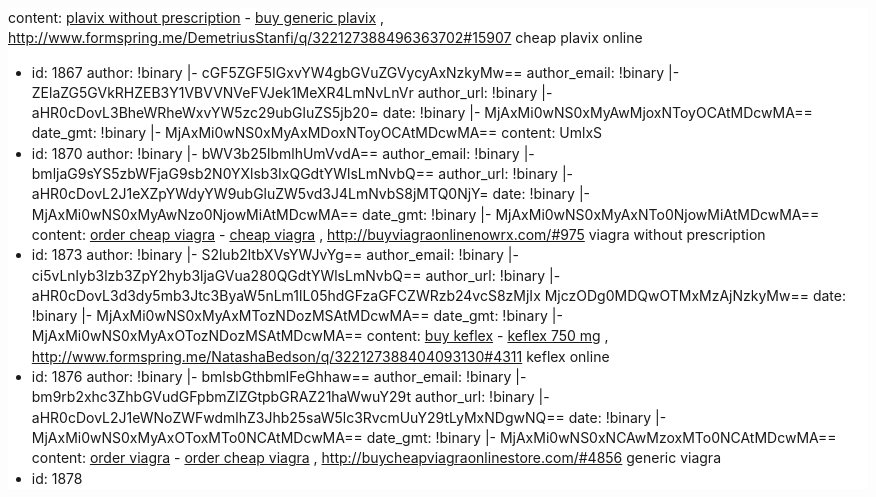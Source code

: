   content: <a href="http://www.formspring.me/DemetriusStanfi/q/322127388496363702#17304"
    rel="nofollow">plavix without prescription</a> - <a href="http://www.formspring.me/DemetriusStanfi/q/322127388496363702#4893"
    rel="nofollow">buy generic plavix</a> , http://www.formspring.me/DemetriusStanfi/q/322127388496363702#15907
    cheap plavix online
- id: 1867
  author: !binary |-
    cGF5ZGF5IGxvYW4gbGVuZGVycyAxNzkyMw==
  author_email: !binary |-
    ZElaZG5GVkRHZEB3Y1VBVVNVeFVJek1MeXR4LmNvLnVr
  author_url: !binary |-
    aHR0cDovL3BheWRheWxvYW5zc29ubGluZS5jb20=
  date: !binary |-
    MjAxMi0wNS0xMyAwMjoxNToyOCAtMDcwMA==
  date_gmt: !binary |-
    MjAxMi0wNS0xMyAxMDoxNToyOCAtMDcwMA==
  content: UmlxS
- id: 1870
  author: !binary |-
    bWV3b25lbmlhUmVvdA==
  author_email: !binary |-
    bmljaG9sYS5zbWFjaG9sb2N0YXlsb3IxQGdtYWlsLmNvbQ==
  author_url: !binary |-
    aHR0cDovL2J1eXZpYWdyYW9ubGluZW5vd3J4LmNvbS8jMTQ0NjY=
  date: !binary |-
    MjAxMi0wNS0xMyAwNzo0NjowMiAtMDcwMA==
  date_gmt: !binary |-
    MjAxMi0wNS0xMyAxNTo0NjowMiAtMDcwMA==
  content: <a href="http://buyviagraonlinenowrx.com/#15369" rel="nofollow">order cheap
    viagra</a> - <a href="http://buyviagraonlinenowrx.com/#17248" rel="nofollow">cheap
    viagra</a> , http://buyviagraonlinenowrx.com/#975 viagra without prescription
- id: 1873
  author: !binary |-
    S2lub2ltbXVsYWJvYg==
  author_email: !binary |-
    ci5vLnlyb3lzb3ZpY2hyb3ljaGVua280QGdtYWlsLmNvbQ==
  author_url: !binary |-
    aHR0cDovL3d3dy5mb3Jtc3ByaW5nLm1lL05hdGFzaGFCZWRzb24vcS8zMjIx
    MjczODg0MDQwOTMxMzAjNzkyMw==
  date: !binary |-
    MjAxMi0wNS0xMyAxMTozNDozMSAtMDcwMA==
  date_gmt: !binary |-
    MjAxMi0wNS0xMyAxOTozNDozMSAtMDcwMA==
  content: <a href="http://www.formspring.me/NatashaBedson/q/322127388404093130#1423"
    rel="nofollow">buy keflex</a> - <a href="http://www.formspring.me/NatashaBedson/q/322127388404093130#8001"
    rel="nofollow">keflex 750 mg</a> , http://www.formspring.me/NatashaBedson/q/322127388404093130#4311
    keflex online
- id: 1876
  author: !binary |-
    bmlsbGthbmlFeGhhaw==
  author_email: !binary |-
    bm9rb2xhc3ZhbGVudGFpbmZlZGtpbGRAZ21haWwuY29t
  author_url: !binary |-
    aHR0cDovL2J1eWNoZWFwdmlhZ3Jhb25saW5lc3RvcmUuY29tLyMxNDgwNQ==
  date: !binary |-
    MjAxMi0wNS0xMyAxOToxMTo0NCAtMDcwMA==
  date_gmt: !binary |-
    MjAxMi0wNS0xNCAwMzoxMTo0NCAtMDcwMA==
  content: <a href="http://buycheapviagraonlinestore.com/#11445" rel="nofollow">order
    viagra</a> - <a href="http://buycheapviagraonlinestore.com/#5959" rel="nofollow">order
    cheap viagra</a> , http://buycheapviagraonlinestore.com/#4856 generic viagra
- id: 1878